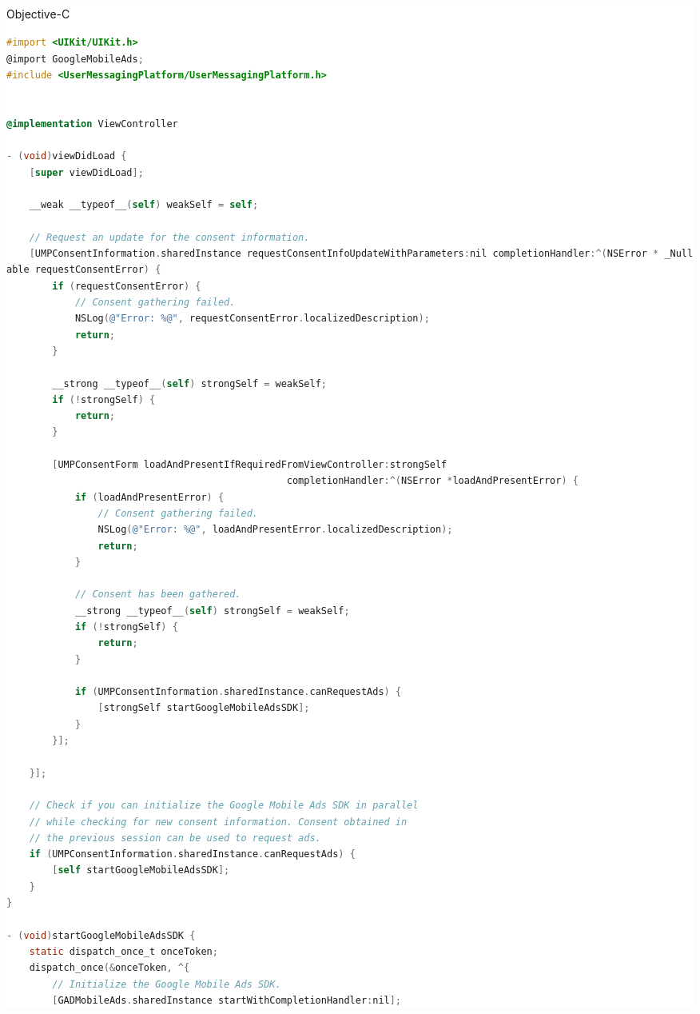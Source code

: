 
Objective-C
``` objectivec
#import <UIKit/UIKit.h>
@import GoogleMobileAds;
#include <UserMessagingPlatform/UserMessagingPlatform.h>


@implementation ViewController

- (void)viewDidLoad {
    [super viewDidLoad];
    
    __weak __typeof__(self) weakSelf = self;
    
    // Request an update for the consent information.
    [UMPConsentInformation.sharedInstance requestConsentInfoUpdateWithParameters:nil completionHandler:^(NSError * _Nullable requestConsentError) {
        if (requestConsentError) {
            // Consent gathering failed.
            NSLog(@"Error: %@", requestConsentError.localizedDescription);
            return;
        }
        
        __strong __typeof__(self) strongSelf = weakSelf;
        if (!strongSelf) {
            return;
        }
        
        [UMPConsentForm loadAndPresentIfRequiredFromViewController:strongSelf
                                                 completionHandler:^(NSError *loadAndPresentError) {
            if (loadAndPresentError) {
                // Consent gathering failed.
                NSLog(@"Error: %@", loadAndPresentError.localizedDescription);
                return;
            }
            
            // Consent has been gathered.
            __strong __typeof__(self) strongSelf = weakSelf;
            if (!strongSelf) {
                return;
            }
            
            if (UMPConsentInformation.sharedInstance.canRequestAds) {
                [strongSelf startGoogleMobileAdsSDK];
            }
        }];
        
    }];

    // Check if you can initialize the Google Mobile Ads SDK in parallel
    // while checking for new consent information. Consent obtained in
    // the previous session can be used to request ads.
    if (UMPConsentInformation.sharedInstance.canRequestAds) {
        [self startGoogleMobileAdsSDK];
    }
}

- (void)startGoogleMobileAdsSDK {
    static dispatch_once_t onceToken;
    dispatch_once(&onceToken, ^{
        // Initialize the Google Mobile Ads SDK.
        [GADMobileAds.sharedInstance startWithCompletionHandler:nil];
```